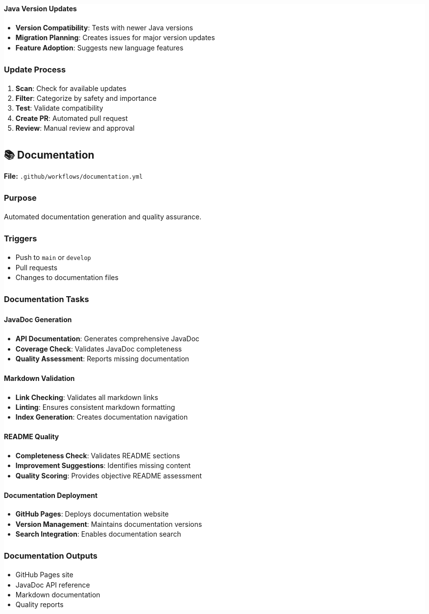#### Java Version Updates
- **Version Compatibility**: Tests with newer Java versions
- **Migration Planning**: Creates issues for major version updates
- **Feature Adoption**: Suggests new language features

### Update Process
1. **Scan**: Check for available updates
2. **Filter**: Categorize by safety and importance
3. **Test**: Validate compatibility
4. **Create PR**: Automated pull request
5. **Review**: Manual review and approval

## 📚 Documentation

**File:** `.github/workflows/documentation.yml`

### Purpose
Automated documentation generation and quality assurance.

### Triggers
- Push to `main` or `develop`
- Pull requests
- Changes to documentation files

### Documentation Tasks

#### JavaDoc Generation
- **API Documentation**: Generates comprehensive JavaDoc
- **Coverage Check**: Validates JavaDoc completeness
- **Quality Assessment**: Reports missing documentation

#### Markdown Validation
- **Link Checking**: Validates all markdown links
- **Linting**: Ensures consistent markdown formatting
- **Index Generation**: Creates documentation navigation

#### README Quality
- **Completeness Check**: Validates README sections
- **Improvement Suggestions**: Identifies missing content
- **Quality Scoring**: Provides objective README assessment

#### Documentation Deployment
- **GitHub Pages**: Deploys documentation website
- **Version Management**: Maintains documentation versions
- **Search Integration**: Enables documentation search

### Documentation Outputs
- GitHub Pages site
- JavaDoc API reference
- Markdown documentation
- Quality reports
